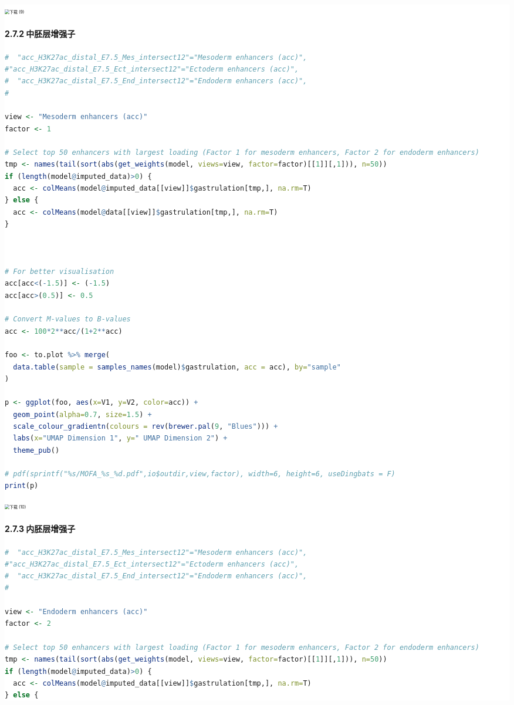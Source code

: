 <img src="https://raw.githubusercontent.com/Starlitnightly/bioinformatic_galaxy/master/img/%E4%B8%8B%E8%BD%BD%20(9).png" alt="下载 (9)" style="zoom:50%;" />

#### 2.7.2 中胚层增强子

```R
#  "acc_H3K27ac_distal_E7.5_Mes_intersect12"="Mesoderm enhancers (acc)",
#"acc_H3K27ac_distal_E7.5_Ect_intersect12"="Ectoderm enhancers (acc)",
#  "acc_H3K27ac_distal_E7.5_End_intersect12"="Endoderm enhancers (acc)",
#

view <- "Mesoderm enhancers (acc)"
factor <- 1

# Select top 50 enhancers with largest loading (Factor 1 for mesoderm enhancers, Factor 2 for endoderm enhancers)
tmp <- names(tail(sort(abs(get_weights(model, views=view, factor=factor)[[1]][,1])), n=50))
if (length(model@imputed_data)>0) {
  acc <- colMeans(model@imputed_data[[view]]$gastrulation[tmp,], na.rm=T)
} else {
  acc <- colMeans(model@data[[view]]$gastrulation[tmp,], na.rm=T)
}



# For better visualisation
acc[acc<(-1.5)] <- (-1.5)
acc[acc>(0.5)] <- 0.5

# Convert M-values to B-values
acc <- 100*2**acc/(1+2**acc)

foo <- to.plot %>% merge(
  data.table(sample = samples_names(model)$gastrulation, acc = acc), by="sample"
)

p <- ggplot(foo, aes(x=V1, y=V2, color=acc)) +
  geom_point(alpha=0.7, size=1.5) +
  scale_colour_gradientn(colours = rev(brewer.pal(9, "Blues"))) +
  labs(x="UMAP Dimension 1", y=" UMAP Dimension 2") +
  theme_pub() 

# pdf(sprintf("%s/MOFA_%s_%d.pdf",io$outdir,view,factor), width=6, height=6, useDingbats = F)
print(p)
```

<img src="https://raw.githubusercontent.com/Starlitnightly/bioinformatic_galaxy/master/img/%E4%B8%8B%E8%BD%BD%20(10).png" alt="下载 (10)" style="zoom:50%;" />

#### 2.7.3 内胚层增强子

```R
#  "acc_H3K27ac_distal_E7.5_Mes_intersect12"="Mesoderm enhancers (acc)",
#"acc_H3K27ac_distal_E7.5_Ect_intersect12"="Ectoderm enhancers (acc)",
#  "acc_H3K27ac_distal_E7.5_End_intersect12"="Endoderm enhancers (acc)",
#

view <- "Endoderm enhancers (acc)"
factor <- 2

# Select top 50 enhancers with largest loading (Factor 1 for mesoderm enhancers, Factor 2 for endoderm enhancers)
tmp <- names(tail(sort(abs(get_weights(model, views=view, factor=factor)[[1]][,1])), n=50))
if (length(model@imputed_data)>0) {
  acc <- colMeans(model@imputed_data[[view]]$gastrulation[tmp,], na.rm=T)
} else {
```